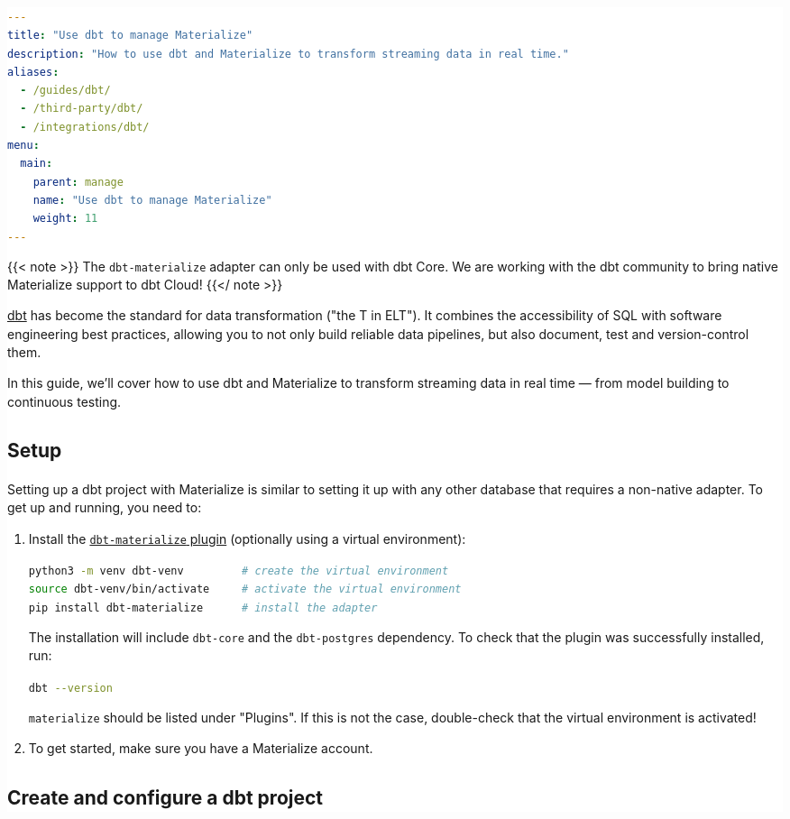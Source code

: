 ```yaml
---
title: "Use dbt to manage Materialize"
description: "How to use dbt and Materialize to transform streaming data in real time."
aliases:
  - /guides/dbt/
  - /third-party/dbt/
  - /integrations/dbt/
menu:
  main:
    parent: manage
    name: "Use dbt to manage Materialize"
    weight: 11
---
```


{{< note >}}
The `dbt-materialize` adapter can only be used with dbt Core. We are working with the dbt community to bring native Materialize support to dbt Cloud!
{{</ note >}}

[dbt](https://docs.getdbt.com/docs/introduction) has become the standard for data transformation ("the T in ELT"). It combines the accessibility of SQL with software engineering best practices, allowing you to not only build reliable data pipelines, but also document, test and version-control them.

In this guide, we’ll cover how to use dbt and Materialize to transform streaming data in real time — from model building to continuous testing.

## Setup

Setting up a dbt project with Materialize is similar to setting it up with any other database that requires a non-native adapter. To get up and running, you need to:

1. Install the [`dbt-materialize` plugin](https://pypi.org/project/dbt-materialize/) (optionally using a virtual environment):

    ```bash
    python3 -m venv dbt-venv         # create the virtual environment
    source dbt-venv/bin/activate     # activate the virtual environment
    pip install dbt-materialize      # install the adapter
    ```

    The installation will include `dbt-core` and the `dbt-postgres` dependency. To check that the plugin was successfully installed, run:

    ```bash
    dbt --version
    ```

    `materialize` should be listed under "Plugins". If this is not the case, double-check that the virtual environment is activated!

1. To get started, make sure you have a Materialize account.

## Create and configure a dbt project
